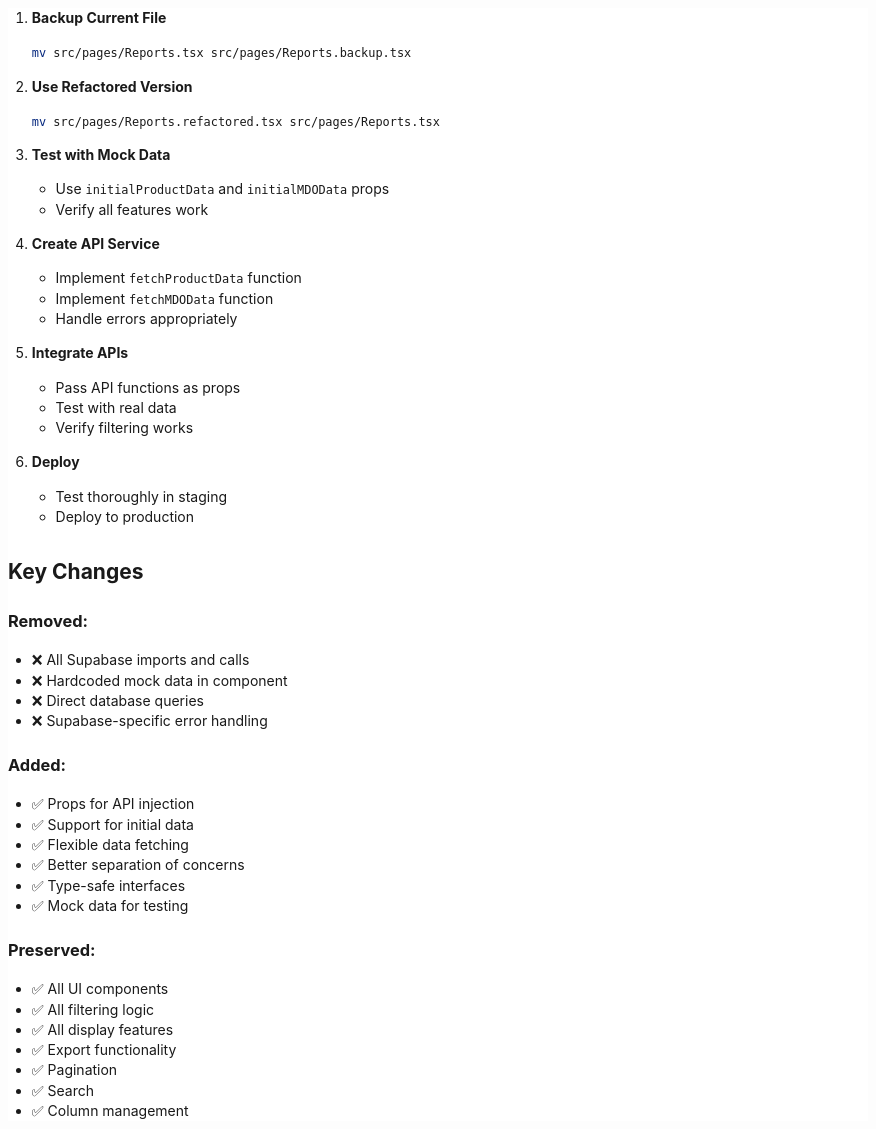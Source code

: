 1. **Backup Current File**
   ```bash
   mv src/pages/Reports.tsx src/pages/Reports.backup.tsx
   ```

2. **Use Refactored Version**
   ```bash
   mv src/pages/Reports.refactored.tsx src/pages/Reports.tsx
   ```

3. **Test with Mock Data**
   - Use `initialProductData` and `initialMDOData` props
   - Verify all features work

4. **Create API Service**
   - Implement `fetchProductData` function
   - Implement `fetchMDOData` function
   - Handle errors appropriately

5. **Integrate APIs**
   - Pass API functions as props
   - Test with real data
   - Verify filtering works

6. **Deploy**
   - Test thoroughly in staging
   - Deploy to production

## Key Changes

### Removed:
- ❌ All Supabase imports and calls
- ❌ Hardcoded mock data in component
- ❌ Direct database queries
- ❌ Supabase-specific error handling

### Added:
- ✅ Props for API injection
- ✅ Support for initial data
- ✅ Flexible data fetching
- ✅ Better separation of concerns
- ✅ Type-safe interfaces
- ✅ Mock data for testing

### Preserved:
- ✅ All UI components
- ✅ All filtering logic
- ✅ All display features
- ✅ Export functionality
- ✅ Pagination
- ✅ Search
- ✅ Column management
